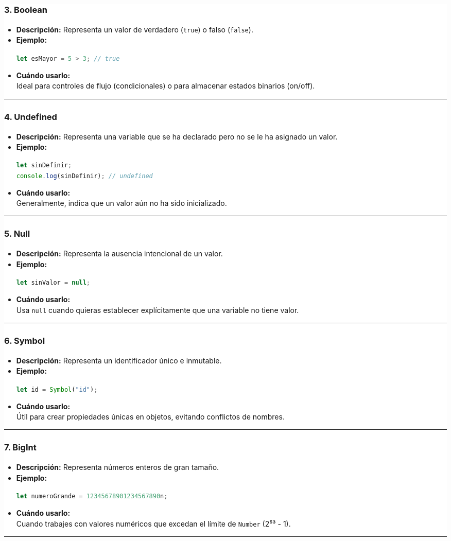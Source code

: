
### 3. **Boolean**
- **Descripción:** Representa un valor de verdadero (`true`) o falso (`false`).  
- **Ejemplo:**
  ```javascript
  let esMayor = 5 > 3; // true
  ```
- **Cuándo usarlo:**  
  Ideal para controles de flujo (condicionales) o para almacenar estados binarios (on/off).  

---

### 4. **Undefined**
- **Descripción:** Representa una variable que se ha declarado pero no se le ha asignado un valor.  
- **Ejemplo:**
  ```javascript
  let sinDefinir;
  console.log(sinDefinir); // undefined
  ```
- **Cuándo usarlo:**  
  Generalmente, indica que un valor aún no ha sido inicializado.  

---

### 5. **Null**
- **Descripción:** Representa la ausencia intencional de un valor.  
- **Ejemplo:**
  ```javascript
  let sinValor = null;
  ```
- **Cuándo usarlo:**  
  Usa `null` cuando quieras establecer explícitamente que una variable no tiene valor.  

---

### 6. **Symbol**  
- **Descripción:** Representa un identificador único e inmutable.  
- **Ejemplo:**
  ```javascript
  let id = Symbol("id");
  ```
- **Cuándo usarlo:**  
  Útil para crear propiedades únicas en objetos, evitando conflictos de nombres.  

---

### 7. **BigInt**  
- **Descripción:** Representa números enteros de gran tamaño.  
- **Ejemplo:**
  ```javascript
  let numeroGrande = 12345678901234567890n;
  ```
- **Cuándo usarlo:**  
  Cuando trabajes con valores numéricos que excedan el límite de `Number` (2⁵³ - 1).  

---
